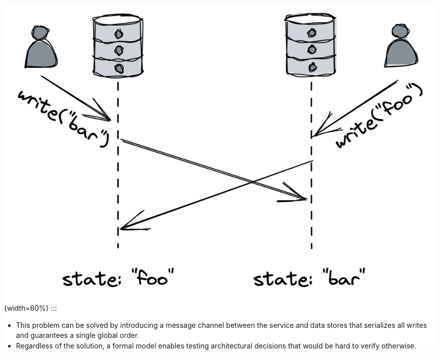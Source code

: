 ![Data stores can see writes in different orders.](29_3.png){width=60%}
:::

- This problem can be solved by introducing a message channel between the service and data stores that serializes all writes and guarantees a single global order.
- Regardless of the solution, a formal model enables testing architectural decisions that would be hard to verify otherwise.
